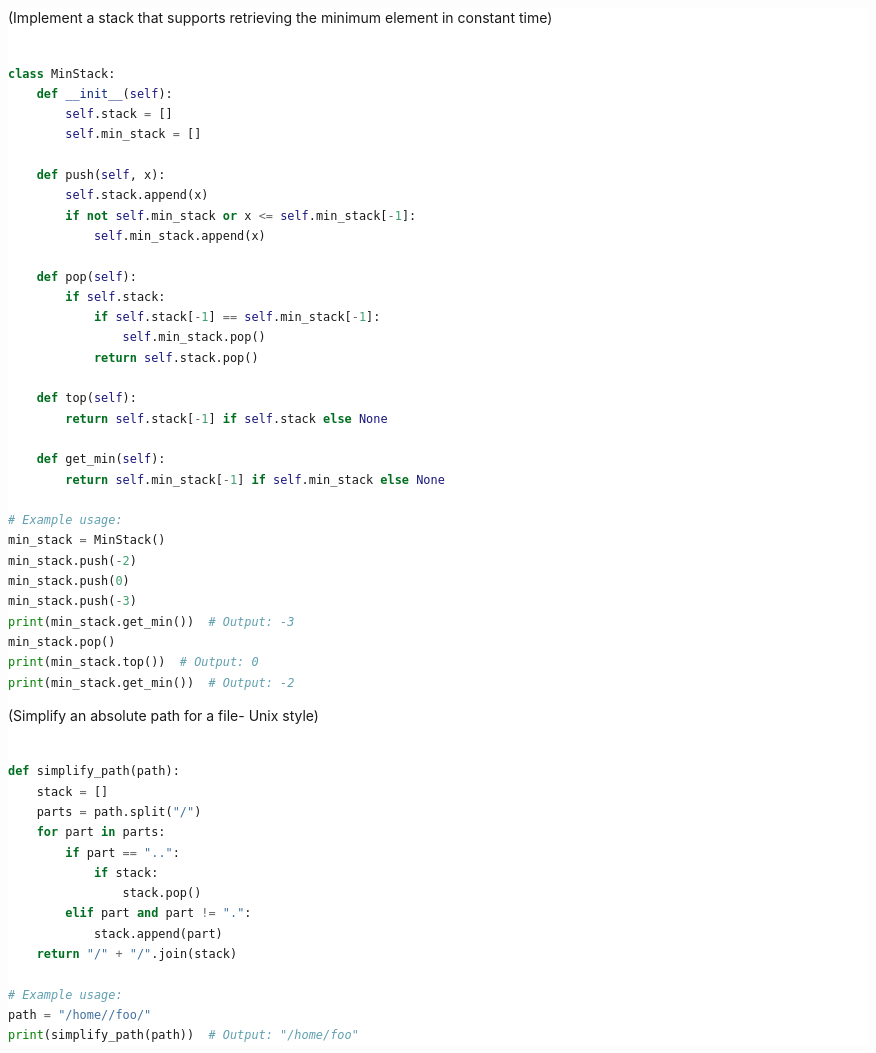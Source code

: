 ```python

```

(Implement a stack that supports retrieving the minimum element in constant time)

```python

class MinStack:
    def __init__(self):
        self.stack = []
        self.min_stack = []

    def push(self, x):
        self.stack.append(x)
        if not self.min_stack or x <= self.min_stack[-1]:
            self.min_stack.append(x)

    def pop(self):
        if self.stack:
            if self.stack[-1] == self.min_stack[-1]:
                self.min_stack.pop()
            return self.stack.pop()

    def top(self):
        return self.stack[-1] if self.stack else None

    def get_min(self):
        return self.min_stack[-1] if self.min_stack else None

# Example usage:
min_stack = MinStack()
min_stack.push(-2)
min_stack.push(0)
min_stack.push(-3)
print(min_stack.get_min())  # Output: -3
min_stack.pop()
print(min_stack.top())  # Output: 0
print(min_stack.get_min())  # Output: -2

```

(Simplify an absolute path for a file- Unix style)

```python

def simplify_path(path):
    stack = []
    parts = path.split("/")
    for part in parts:
        if part == "..":
            if stack:
                stack.pop()
        elif part and part != ".":
            stack.append(part)
    return "/" + "/".join(stack)

# Example usage:
path = "/home//foo/"
print(simplify_path(path))  # Output: "/home/foo"

```
